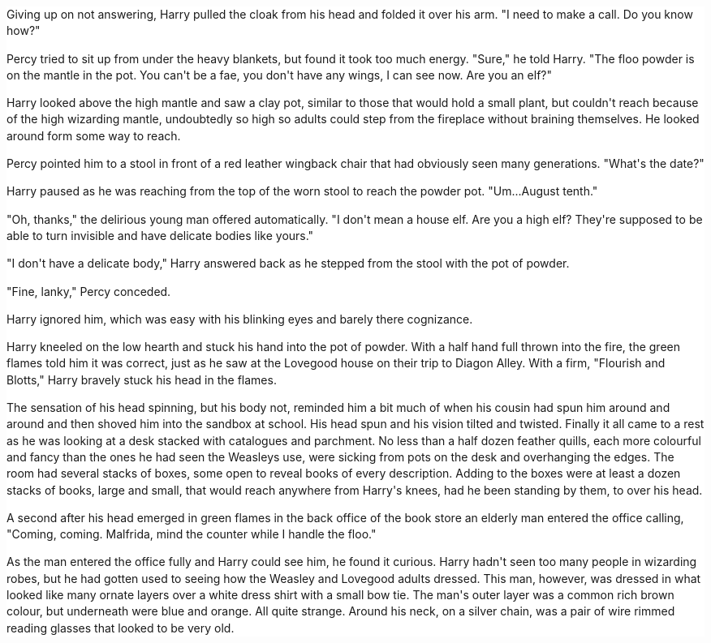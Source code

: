 Giving up on not answering, Harry pulled the cloak from his head and
folded it over his arm. "I need to make a call. Do you know how?"

Percy tried to sit up from under the heavy blankets, but found it
took too much energy. "Sure," he told Harry. "The floo powder is on
the mantle in the pot. You can't be a fae, you don't have any wings,
I can see now. Are you an elf?"

Harry looked above the high mantle and saw a clay pot, similar to those
that would hold a small plant, but couldn't reach because of the high
wizarding mantle, undoubtedly so high so adults could step from the
fireplace without braining themselves. He looked around form some way
to reach.

Percy pointed him to a stool in front of a red leather wingback chair
that had obviously seen many generations. "What's the date?"

Harry paused as he was reaching from the top of the worn stool to reach
the powder pot. "Um...August tenth."

"Oh, thanks," the delirious young man offered automatically. "I don't
mean a house elf. Are you a high elf? They're supposed to be able to
turn invisible and have delicate bodies like yours."

"I don't have a delicate body," Harry answered back as he stepped from
the stool with the pot of powder.

"Fine, lanky," Percy conceded.

Harry ignored him, which was easy with his blinking eyes and barely
there cognizance.

Harry kneeled on the low hearth and stuck his hand into the pot of
powder. With a half hand full thrown into the fire, the green flames
told him it was correct, just as he saw at the Lovegood house on their
trip to Diagon Alley. With a firm, "Flourish and Blotts," Harry bravely
stuck his head in the flames.

The sensation of his head spinning, but his body not, reminded him a
bit much of when his cousin had spun him around and around and then
shoved him into the sandbox at school. His head spun and his vision
tilted and twisted. Finally it all came to a rest as he was looking at
a desk stacked with catalogues and parchment. No less than a half dozen
feather quills, each more colourful and fancy than the ones he had seen
the Weasleys use, were sicking from pots on the desk and overhanging the
edges. The room had several stacks of boxes, some open to reveal books
of every description. Adding to the boxes were at least a dozen stacks
of books, large and small, that would reach anywhere from Harry's knees,
had he been standing by them, to over his head.

A second after his head emerged in green flames in the back office
of the book store an elderly man entered the office calling, "Coming,
coming. Malfrida, mind the counter while I handle the floo."

As the man entered the office fully and Harry could see him, he found it
curious. Harry hadn't seen too many people in wizarding robes, but he had
gotten used to seeing how the Weasley and Lovegood adults dressed. This
man, however, was dressed in what looked like many ornate layers over
a white dress shirt with a small bow tie. The man's outer layer was a
common rich brown colour, but underneath were blue and orange. All quite
strange. Around his neck, on a silver chain, was a pair of wire rimmed
reading glasses that looked to be very old.
